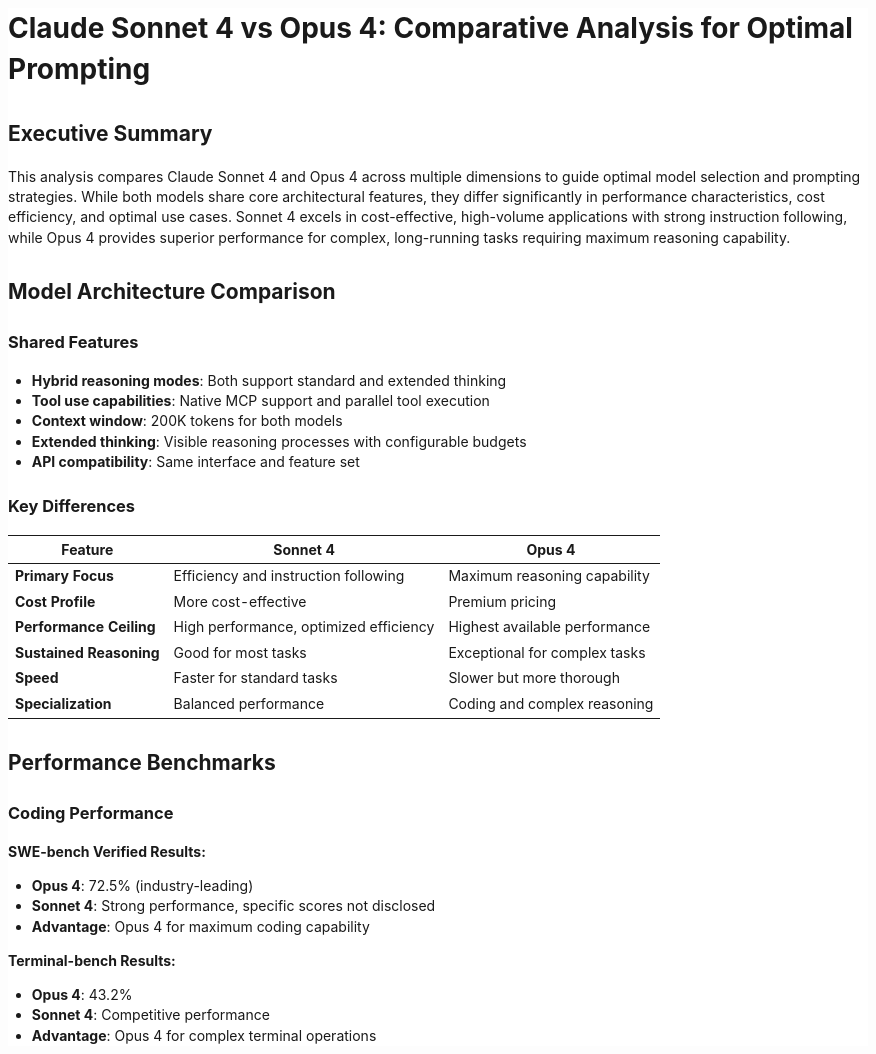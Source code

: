 # Claude Sonnet 4 vs Opus 4: Comparative Analysis for Optimal Prompting

## Executive Summary

This analysis compares Claude Sonnet 4 and Opus 4 across multiple dimensions to guide optimal model selection and prompting strategies. While both models share core architectural features, they differ significantly in performance characteristics, cost efficiency, and optimal use cases. Sonnet 4 excels in cost-effective, high-volume applications with strong instruction following, while Opus 4 provides superior performance for complex, long-running tasks requiring maximum reasoning capability.

## Model Architecture Comparison

### Shared Features
- **Hybrid reasoning modes**: Both support standard and extended thinking
- **Tool use capabilities**: Native MCP support and parallel tool execution
- **Context window**: 200K tokens for both models
- **Extended thinking**: Visible reasoning processes with configurable budgets
- **API compatibility**: Same interface and feature set

### Key Differences

| Feature | Sonnet 4 | Opus 4 |
|---------|----------|---------|
| **Primary Focus** | Efficiency and instruction following | Maximum reasoning capability |
| **Cost Profile** | More cost-effective | Premium pricing |
| **Performance Ceiling** | High performance, optimized efficiency | Highest available performance |
| **Sustained Reasoning** | Good for most tasks | Exceptional for complex tasks |
| **Speed** | Faster for standard tasks | Slower but more thorough |
| **Specialization** | Balanced performance | Coding and complex reasoning |

## Performance Benchmarks

### Coding Performance
**SWE-bench Verified Results:**
- **Opus 4**: 72.5% (industry-leading)
- **Sonnet 4**: Strong performance, specific scores not disclosed
- **Advantage**: Opus 4 for maximum coding capability

**Terminal-bench Results:**
- **Opus 4**: 43.2%
- **Sonnet 4**: Competitive performance
- **Advantage**: Opus 4 for complex terminal operations
